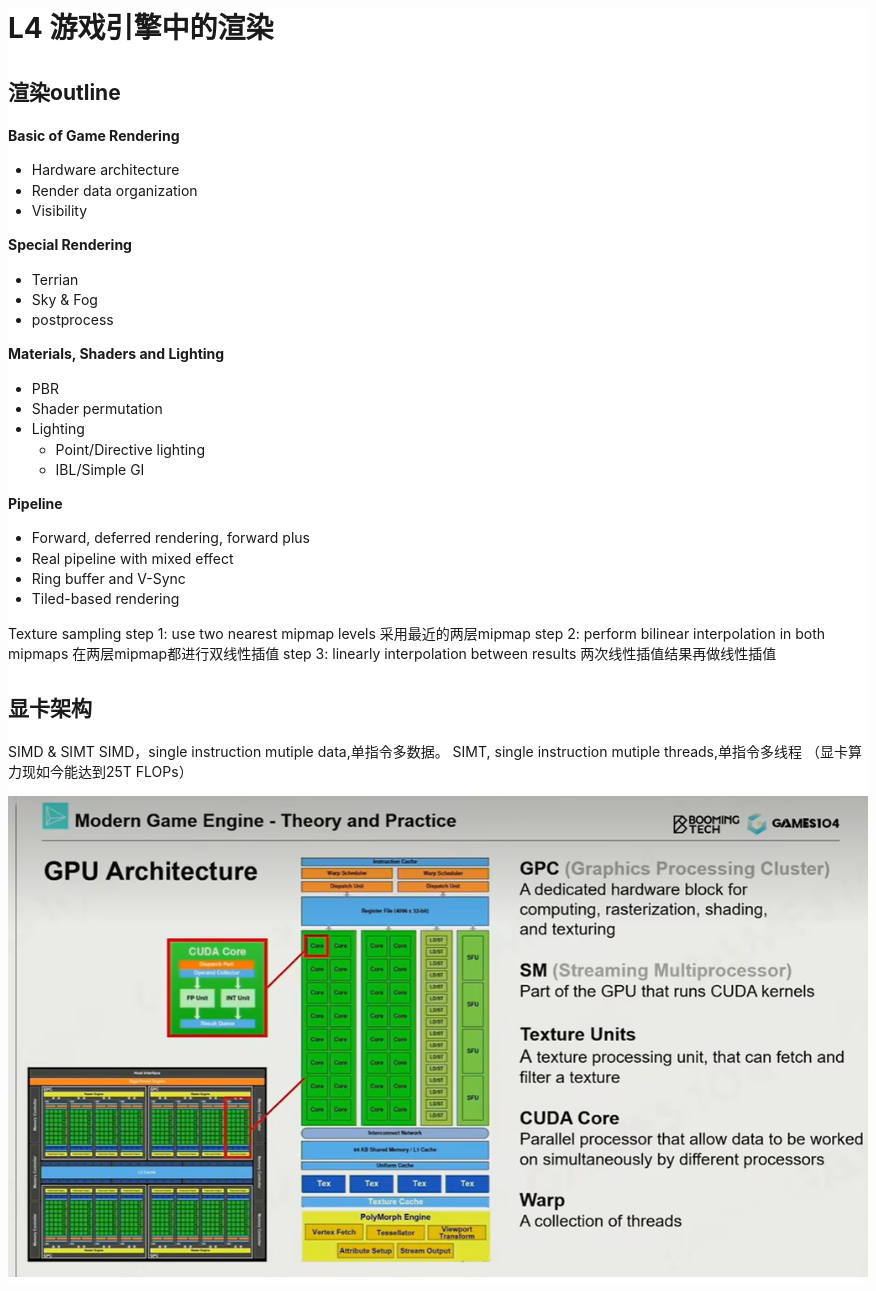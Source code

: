 # L4 游戏引擎中的渲染
## 渲染outline
**Basic of Game Rendering**
- Hardware architecture
- Render data organization
- Visibility

**Special Rendering**
- Terrian
- Sky & Fog
- postprocess

**Materials, Shaders and Lighting**
- PBR
- Shader permutation
- Lighting
    - Point/Directive lighting
    - IBL/Simple GI
  
**Pipeline**
- Forward, deferred rendering, forward plus
- Real pipeline with mixed effect
- Ring buffer and V-Sync
- Tiled-based rendering  


Texture sampling
step 1: use two nearest mipmap levels 采用最近的两层mipmap
step 2: perform bilinear interpolation in both mipmaps 在两层mipmap都进行双线性插值
step 3: linearly interpolation between results 两次线性插值结果再做线性插值

## 显卡架构
SIMD & SIMT
SIMD，single instruction mutiple data,单指令多数据。
SIMT, single instruction mutiple threads,单指令多线程
（显卡算力现如今能达到25T FLOPs）

![](./markdown_pic/p4-1.jpg)